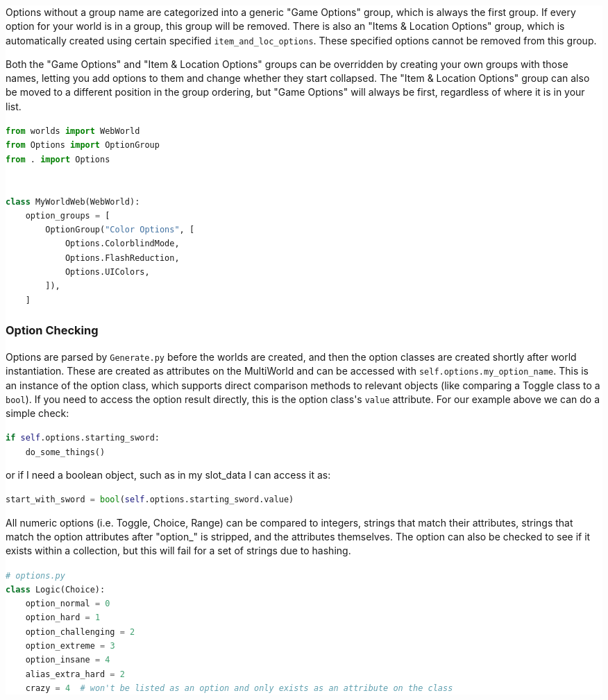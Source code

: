 Options without a group name are categorized into a generic "Game Options" group, which is always the first group. If
every option for your world is in a group, this group will be removed. There is also an "Items & Location Options"
group, which is automatically created using certain specified `item_and_loc_options`. These specified options cannot be
removed from this group.

Both the "Game Options" and "Item & Location Options" groups can be overridden by creating your own groups with
those names, letting you add options to them and change whether they start collapsed. The "Item &
Location Options" group can also be moved to a different position in the group ordering, but "Game Options" will always
be first, regardless of where it is in your list.

```python
from worlds import WebWorld
from Options import OptionGroup
from . import Options


class MyWorldWeb(WebWorld):
    option_groups = [
        OptionGroup("Color Options", [
            Options.ColorblindMode,
            Options.FlashReduction,
            Options.UIColors,
        ]),
    ]
```

### Option Checking
Options are parsed by `Generate.py` before the worlds are created, and then the option classes are created shortly after
world instantiation. These are created as attributes on the MultiWorld and can be accessed with
`self.options.my_option_name`. This is an instance of the option class, which supports direct comparison methods to
relevant objects (like comparing a Toggle class to a `bool`). If you need to access the option result directly, this is
the option class's `value` attribute. For our example above we can do a simple check:
```python
if self.options.starting_sword:
    do_some_things()
```

or if I need a boolean object, such as in my slot_data I can access it as:
```python
start_with_sword = bool(self.options.starting_sword.value)
```
All numeric options (i.e. Toggle, Choice, Range) can be compared to integers, strings that match their attributes,
strings that match the option attributes after "option_" is stripped, and the attributes themselves. The option can
also be checked to see if it exists within a collection, but this will fail for a set of strings due to hashing.
```python
# options.py
class Logic(Choice):
    option_normal = 0
    option_hard = 1
    option_challenging = 2
    option_extreme = 3
    option_insane = 4
    alias_extra_hard = 2
    crazy = 4  # won't be listed as an option and only exists as an attribute on the class

```